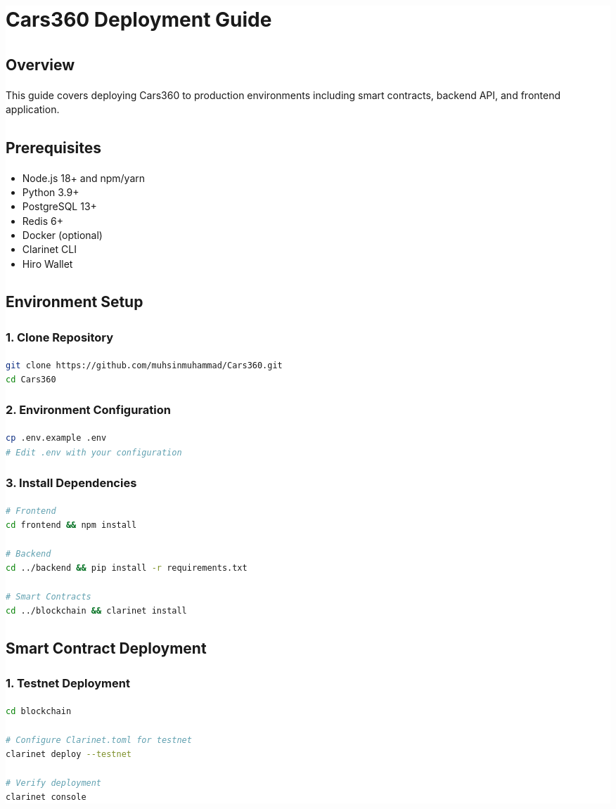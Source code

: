 # Cars360 Deployment Guide

## Overview

This guide covers deploying Cars360 to production environments including smart contracts, backend API, and frontend application.

## Prerequisites

- Node.js 18+ and npm/yarn
- Python 3.9+
- PostgreSQL 13+
- Redis 6+
- Docker (optional)
- Clarinet CLI
- Hiro Wallet

## Environment Setup

### 1. Clone Repository
```bash
git clone https://github.com/muhsinmuhammad/Cars360.git
cd Cars360
```

### 2. Environment Configuration
```bash
cp .env.example .env
# Edit .env with your configuration
```

### 3. Install Dependencies
```bash
# Frontend
cd frontend && npm install

# Backend
cd ../backend && pip install -r requirements.txt

# Smart Contracts
cd ../blockchain && clarinet install
```

## Smart Contract Deployment

### 1. Testnet Deployment

```bash
cd blockchain

# Configure Clarinet.toml for testnet
clarinet deploy --testnet

# Verify deployment
clarinet console
```
